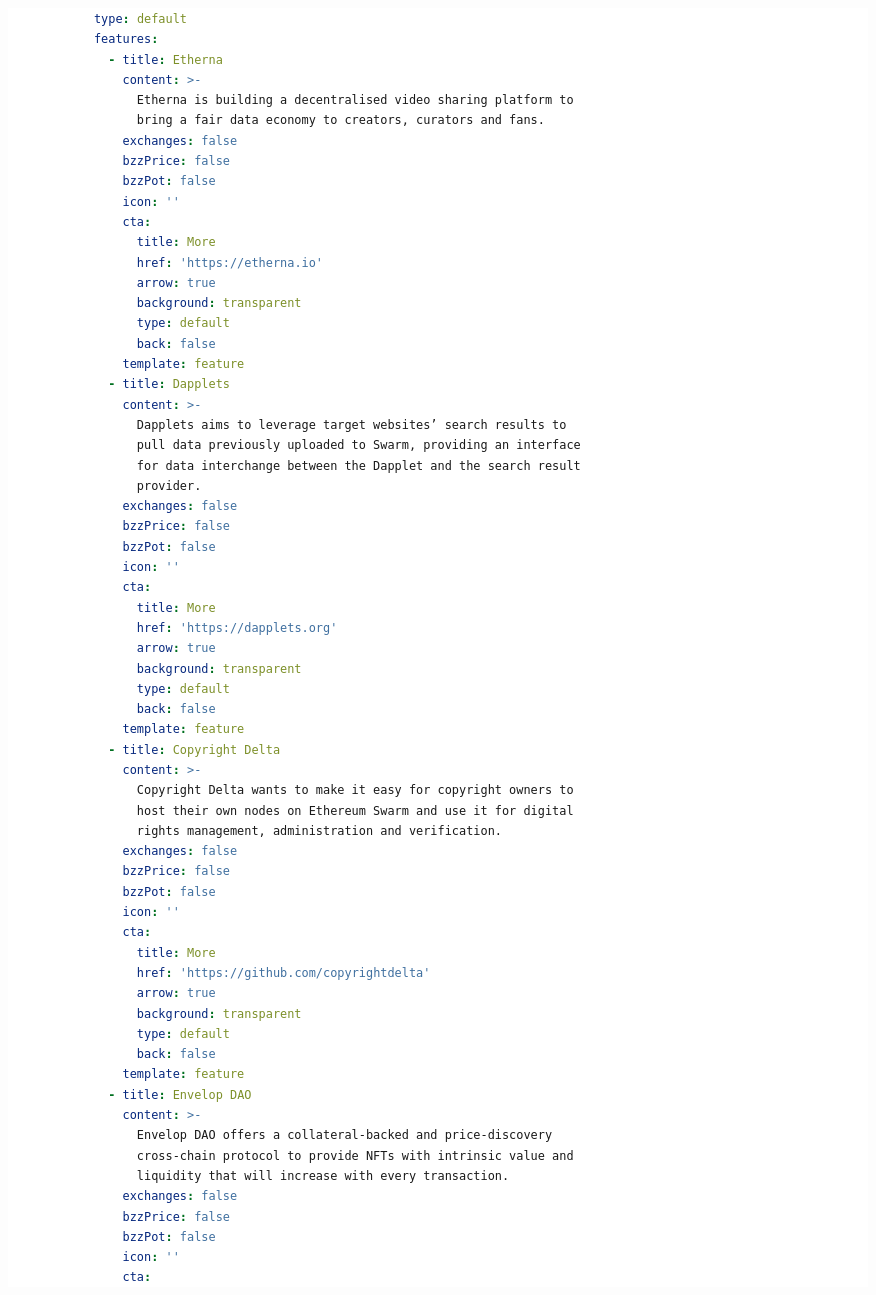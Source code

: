 ```yaml
            type: default
            features:
              - title: Etherna
                content: >-
                  Etherna is building a decentralised video sharing platform to
                  bring a fair data economy to creators, curators and fans.
                exchanges: false
                bzzPrice: false
                bzzPot: false
                icon: ''
                cta:
                  title: More
                  href: 'https://etherna.io'
                  arrow: true
                  background: transparent
                  type: default
                  back: false
                template: feature
              - title: Dapplets
                content: >-
                  Dapplets aims to leverage target websites’ search results to
                  pull data previously uploaded to Swarm, providing an interface
                  for data interchange between the Dapplet and the search result
                  provider.
                exchanges: false
                bzzPrice: false
                bzzPot: false
                icon: ''
                cta:
                  title: More
                  href: 'https://dapplets.org'
                  arrow: true
                  background: transparent
                  type: default
                  back: false
                template: feature
              - title: Copyright Delta
                content: >-
                  Copyright Delta wants to make it easy for copyright owners to
                  host their own nodes on Ethereum Swarm and use it for digital
                  rights management, administration and verification.
                exchanges: false
                bzzPrice: false
                bzzPot: false
                icon: ''
                cta:
                  title: More
                  href: 'https://github.com/copyrightdelta'
                  arrow: true
                  background: transparent
                  type: default
                  back: false
                template: feature
              - title: Envelop DAO
                content: >-
                  Envelop DAO offers a collateral-backed and price-discovery
                  cross-chain protocol to provide NFTs with intrinsic value and
                  liquidity that will increase with every transaction.
                exchanges: false
                bzzPrice: false
                bzzPot: false
                icon: ''
                cta:
```